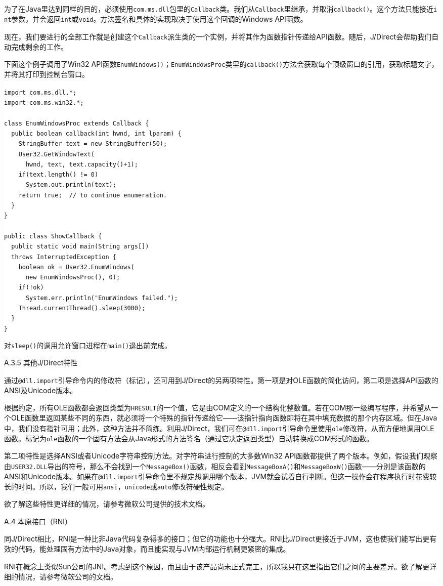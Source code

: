 为了在Java里达到同样的目的，必须使用`com.ms.dll`包里的`Callback`类。我们从`Callback`里继承，并取消`callback()`。这个方法只能接近`int`参数，并会返回`int`或`void`。方法签名和具体的实现取决于使用这个回调的Windows API函数。

现在，我们要进行的全部工作就是创建这个`Callback`派生类的一个实例，并将其作为函数指针传递给API函数。随后，J/Direct会帮助我们自动完成剩余的工作。

下面这个例子调用了Win32 API函数`EnumWindows()`；`EnumWindowsProc`类里的`callback()`方法会获取每个顶级窗口的引用，获取标题文字，并将其打印到控制台窗口。

```
import com.ms.dll.*;
import com.ms.win32.*;

class EnumWindowsProc extends Callback {
  public boolean callback(int hwnd, int lparam) {
    StringBuffer text = new StringBuffer(50);
    User32.GetWindowText(
      hwnd, text, text.capacity()+1);
    if(text.length() != 0)
      System.out.println(text);
    return true;  // to continue enumeration.
  }
}

public class ShowCallback {
  public static void main(String args[])
  throws InterruptedException {
    boolean ok = User32.EnumWindows(
      new EnumWindowsProc(), 0);
    if(!ok)
      System.err.println("EnumWindows failed.");
    Thread.currentThread().sleep(3000);
  }
}
```

对`sleep()`的调用允许窗口进程在`main()`退出前完成。

A.3.5 其他J/Direct特性

通过`@dll.import`引导命令内的修改符（标记），还可用到J/Direct的另两项特性。第一项是对OLE函数的简化访问，第二项是选择API函数的ANSI及Unicode版本。

根据约定，所有OLE函数都会返回类型为`HRESULT`的一个值，它是由COM定义的一个结构化整数值。若在COM那一级编写程序，并希望从一个OLE函数里返回某些不同的东西，就必须将一个特殊的指针传递给它——该指针指向函数即将在其中填充数据的那个内存区域。但在Java中，我们没有指针可用；此外，这种方法并不简练。利用J/Direct，我们可在`@dll.import`引导命令里使用`ole`修改符，从而方便地调用OLE函数。标记为`ole`函数的一个固有方法会从Java形式的方法签名（通过它决定返回类型）自动转换成COM形式的函数。

第二项特性是选择ANSI或者Unicode字符串控制方法。对字符串进行控制的大多数Win32 API函数都提供了两个版本。例如，假设我们观察由`USER32.DLL`导出的符号，那么不会找到一个`MessageBox()`函数，相反会看到`MessageBoxA()`和`MessageBoxW()`函数——分别是该函数的ANSI和Unicode版本。如果在`@dll.import`引导命令里不规定想调用哪个版本，JVM就会试着自行判断。但这一操作会在程序执行时花费较长的时间。所以，我们一般可用`ansi`，`unicode`或`auto`修改符硬性规定。

欲了解这些特性更详细的情况，请参考微软公司提供的技术文档。

A.4 本原接口（RNI）

同J/Direct相比，RNI是一种比非Java代码复杂得多的接口；但它的功能也十分强大。RNI比J/Direct更接近于JVM，这也使我们能写出更有效的代码，能处理固有方法中的Java对象，而且能实现与JVM内部运行机制更紧密的集成。

RNI在概念上类似Sun公司的JNI。考虑到这个原因，而且由于该产品尚未正式完工，所以我只在这里指出它们之间的主要差异。欲了解更详细的情况，请参考微软公司的文档。
